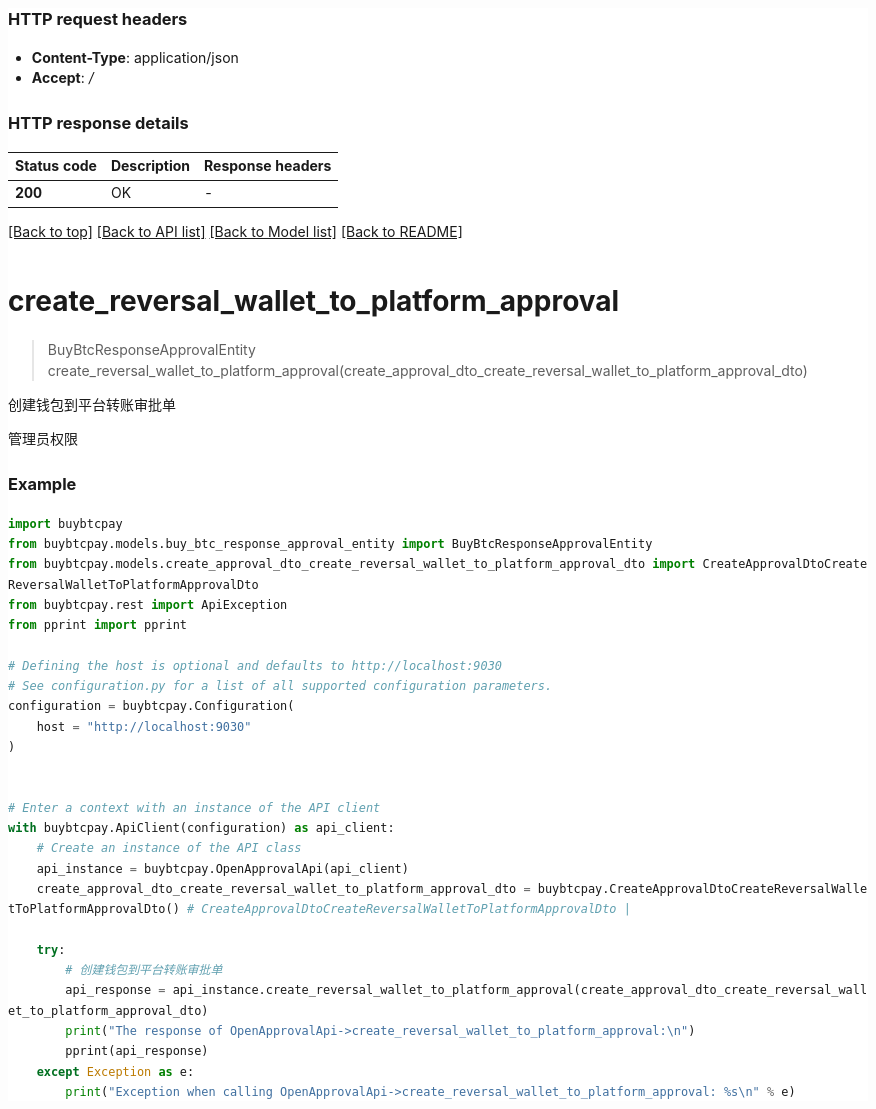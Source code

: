 ### HTTP request headers

 - **Content-Type**: application/json
 - **Accept**: */*

### HTTP response details

| Status code | Description | Response headers |
|-------------|-------------|------------------|
**200** | OK |  -  |

[[Back to top]](#) [[Back to API list]](../README.md#documentation-for-api-endpoints) [[Back to Model list]](../README.md#documentation-for-models) [[Back to README]](../README.md)

# **create_reversal_wallet_to_platform_approval**
> BuyBtcResponseApprovalEntity create_reversal_wallet_to_platform_approval(create_approval_dto_create_reversal_wallet_to_platform_approval_dto)

创建钱包到平台转账审批单

管理员权限

### Example


```python
import buybtcpay
from buybtcpay.models.buy_btc_response_approval_entity import BuyBtcResponseApprovalEntity
from buybtcpay.models.create_approval_dto_create_reversal_wallet_to_platform_approval_dto import CreateApprovalDtoCreateReversalWalletToPlatformApprovalDto
from buybtcpay.rest import ApiException
from pprint import pprint

# Defining the host is optional and defaults to http://localhost:9030
# See configuration.py for a list of all supported configuration parameters.
configuration = buybtcpay.Configuration(
    host = "http://localhost:9030"
)


# Enter a context with an instance of the API client
with buybtcpay.ApiClient(configuration) as api_client:
    # Create an instance of the API class
    api_instance = buybtcpay.OpenApprovalApi(api_client)
    create_approval_dto_create_reversal_wallet_to_platform_approval_dto = buybtcpay.CreateApprovalDtoCreateReversalWalletToPlatformApprovalDto() # CreateApprovalDtoCreateReversalWalletToPlatformApprovalDto | 

    try:
        # 创建钱包到平台转账审批单
        api_response = api_instance.create_reversal_wallet_to_platform_approval(create_approval_dto_create_reversal_wallet_to_platform_approval_dto)
        print("The response of OpenApprovalApi->create_reversal_wallet_to_platform_approval:\n")
        pprint(api_response)
    except Exception as e:
        print("Exception when calling OpenApprovalApi->create_reversal_wallet_to_platform_approval: %s\n" % e)
```
